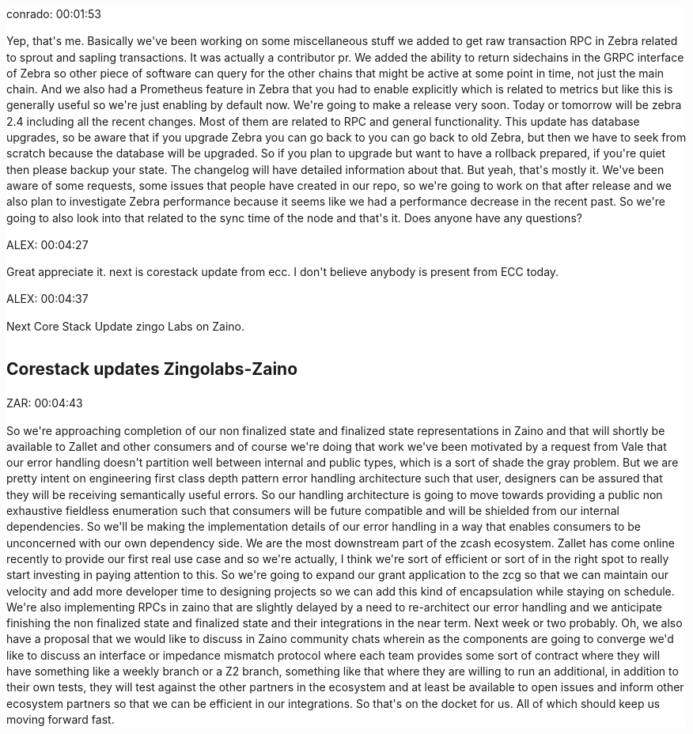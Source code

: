 conrado: 00:01:53 

Yep, that's me. Basically we've been working on some miscellaneous stuff we added to get raw transaction RPC in Zebra related to sprout and sapling transactions. It was actually a contributor pr. We added the ability to return sidechains in the GRPC interface of Zebra so other piece of software can query for the other chains that might be active at some point in time, not just the main chain. And we also had a Prometheus feature in Zebra that you had to enable explicitly which is related to metrics but like this is generally useful so we're just enabling by default now. We're going to make a release very soon. Today or tomorrow will be zebra 2.4  including all the recent changes. Most of them are related to RPC and general functionality. This update has database upgrades, so be aware that if you upgrade Zebra you can go back to you can go back to old Zebra, but then we have to seek from scratch because the database will be upgraded. So if you plan to upgrade but want to have a rollback prepared, if you're quiet then please backup your state. The changelog will have detailed information about that. But yeah, that's mostly it. We've been aware of some requests, some issues that people have created in our repo, so we're going to work on that after release and we also plan to investigate Zebra performance because it seems like we had a performance decrease in the recent past. So we're going to also look into that related to the sync time of  the node and that's it. Does anyone have any questions?

ALEX: 00:04:27 

Great  appreciate it. next is corestack update from ecc. I don't believe anybody is present from ECC today.

ALEX: 00:04:37 

Next Core Stack Update zingo Labs on Zaino.

## Corestack updates Zingolabs-Zaino

ZAR: 00:04:43 

So we're approaching completion of our non finalized state and finalized state representations in Zaino and that will shortly be available to Zallet and other consumers and of course we're doing that work we've been motivated by a request from Vale that our error handling doesn't partition well between internal and public types, which is a sort of shade the gray problem. But we are pretty intent on engineering first class depth pattern error handling architecture such that user, designers can be assured that they will be receiving semantically useful errors. So our handling architecture is going to move towards providing a public non exhaustive fieldless enumeration such that consumers will be future compatible and will be shielded from our internal dependencies. So we'll be making the implementation details of our error handling in a way that enables consumers to be unconcerned with our own dependency side. We are the most downstream part of the zcash ecosystem. Zallet has come online recently to provide our first real use case and so we're actually, I think we're sort of efficient or sort of in the right spot to really start investing in paying attention to this. So we're going to expand our grant application to the zcg so that we can maintain our velocity and add more developer time to designing projects so we can add this kind of encapsulation while staying on schedule. We're also implementing RPCs in zaino that are slightly delayed by a need to re-architect our error handling and we anticipate finishing the non finalized state and finalized state and their integrations in the near term. Next week or two probably. Oh, we also have a proposal that we would like to discuss in Zaino community chats wherein as the  components are going to converge we'd like to discuss an interface or impedance mismatch protocol where each team provides some sort of contract where they will have something like a weekly branch or a Z2 branch, something like that where they are willing to run an additional, in addition to their own tests, they will test against the other partners in the ecosystem and at least be available to open issues and inform other ecosystem partners so that we can be efficient in our integrations. So that's on the docket for us. All of which should keep us moving forward  fast.
